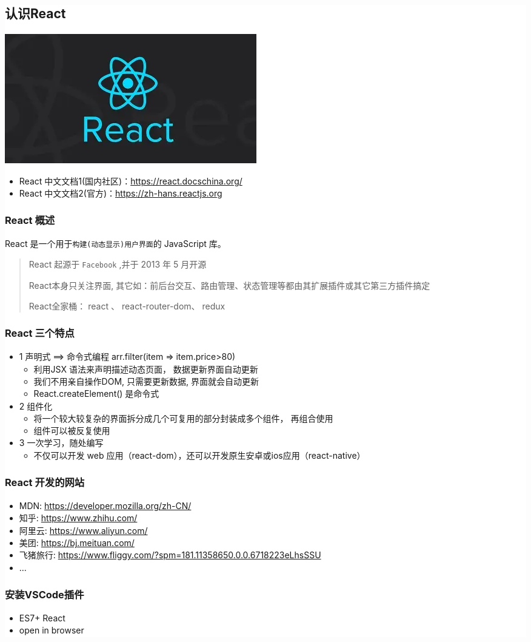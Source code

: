## 认识React

![image-20220614112041486](images/image-20220614112041486.png)

- React 中文文档1(国内社区)：https://react.docschina.org/   
- React 中文文档2(官方)：https://zh-hans.reactjs.org   

### React 概述

React 是一个用于`构建(动态显示)用户界面`的 JavaScript 库。 

> React 起源于 `Facebook` ,并于 2013 年 5 月开源 
>
> React本身只关注界面, 其它如：前后台交互、路由管理、状态管理等都由其扩展插件或其它第三方插件搞定
>
> React全家桶： react 、 react-router-dom、  redux

### React 三个特点

- 1 声明式  ==> 命令式编程    arr.filter(item => item.price>80)
  - 利用JSX 语法来声明描述动态页面， 数据更新界面自动更新
  - 我们不用亲自操作DOM, 只需要更新数据, 界面就会自动更新
  - React.createElement() 是命令式
- 2 组件化
  - 将一个较大较复杂的界面拆分成几个可复用的部分封装成多个组件， 再组合使用
  - 组件可以被反复使用
- 3 一次学习，随处编写
  - 不仅可以开发 web 应用（react-dom），还可以开发原生安卓或ios应用（react-native）

### React 开发的网站

- MDN: https://developer.mozilla.org/zh-CN/
- 知乎: https://www.zhihu.com/
- 阿里云: https://www.aliyun.com/
- 美团: https://bj.meituan.com/
- 飞猪旅行: https://www.fliggy.com/?spm=181.11358650.0.0.6718223eLhsSSU
- ...

### 安装VSCode插件

- ES7+ React
- open in browser
